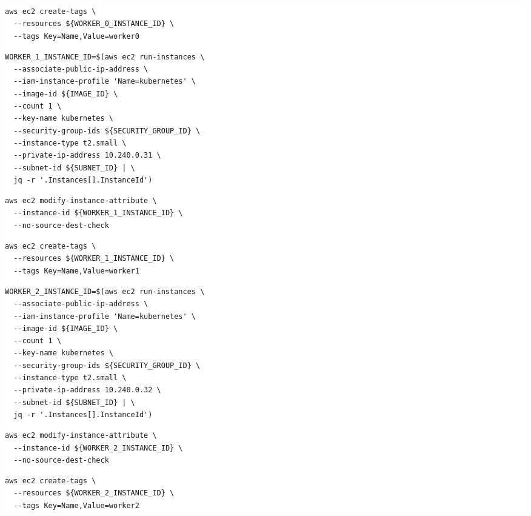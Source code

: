 ```
aws ec2 create-tags \
  --resources ${WORKER_0_INSTANCE_ID} \
  --tags Key=Name,Value=worker0
```

```
WORKER_1_INSTANCE_ID=$(aws ec2 run-instances \
  --associate-public-ip-address \
  --iam-instance-profile 'Name=kubernetes' \
  --image-id ${IMAGE_ID} \
  --count 1 \
  --key-name kubernetes \
  --security-group-ids ${SECURITY_GROUP_ID} \
  --instance-type t2.small \
  --private-ip-address 10.240.0.31 \
  --subnet-id ${SUBNET_ID} | \
  jq -r '.Instances[].InstanceId')
```

```
aws ec2 modify-instance-attribute \
  --instance-id ${WORKER_1_INSTANCE_ID} \
  --no-source-dest-check
```

```
aws ec2 create-tags \
  --resources ${WORKER_1_INSTANCE_ID} \
  --tags Key=Name,Value=worker1
```

```
WORKER_2_INSTANCE_ID=$(aws ec2 run-instances \
  --associate-public-ip-address \
  --iam-instance-profile 'Name=kubernetes' \
  --image-id ${IMAGE_ID} \
  --count 1 \
  --key-name kubernetes \
  --security-group-ids ${SECURITY_GROUP_ID} \
  --instance-type t2.small \
  --private-ip-address 10.240.0.32 \
  --subnet-id ${SUBNET_ID} | \
  jq -r '.Instances[].InstanceId')
```

```
aws ec2 modify-instance-attribute \
  --instance-id ${WORKER_2_INSTANCE_ID} \
  --no-source-dest-check
```

```
aws ec2 create-tags \
  --resources ${WORKER_2_INSTANCE_ID} \
  --tags Key=Name,Value=worker2
```
